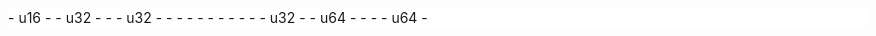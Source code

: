   </td>
   <td style="background-color: null">-
   </td>
   <td style="background-color: null">u16
   </td>
   <td style="background-color: null">-
   </td>
   <td style="background-color: null">-
   </td>
  </tr>
  <tr>
   <td style="background-color: null">u32
   </td>
   <td style="background-color: null">-
   </td>
   <td style="background-color: null">-
   </td>
   <td style="background-color: null">-
   </td>
   <td style="background-color: null">u32
   </td>
   <td style="background-color: null">-
   </td>
   <td style="background-color: null">-
   </td>
   <td style="background-color: null">-
   </td>
   <td style="background-color: null">-
   </td>
   <td style="background-color: null">-
   </td>
   <td style="background-color: null">-
   </td>
   <td style="background-color: null">-
   </td>
   <td style="background-color: null">-
   </td>
   <td style="background-color: null">-
   </td>
   <td style="background-color: null">-
   </td>
   <td style="background-color: null">-
   </td>
   <td style="background-color: null">u32
   </td>
   <td style="background-color: null">-
   </td>
   <td style="background-color: null">-
   </td>
  </tr>
  <tr>
   <td style="background-color: null">u64
   </td>
   <td style="background-color: null">-
   </td>
   <td style="background-color: null">-
   </td>
   <td style="background-color: null">-
   </td>
   <td style="background-color: null">-
   </td>
   <td style="background-color: null">u64
   </td>
   <td style="background-color: null">-